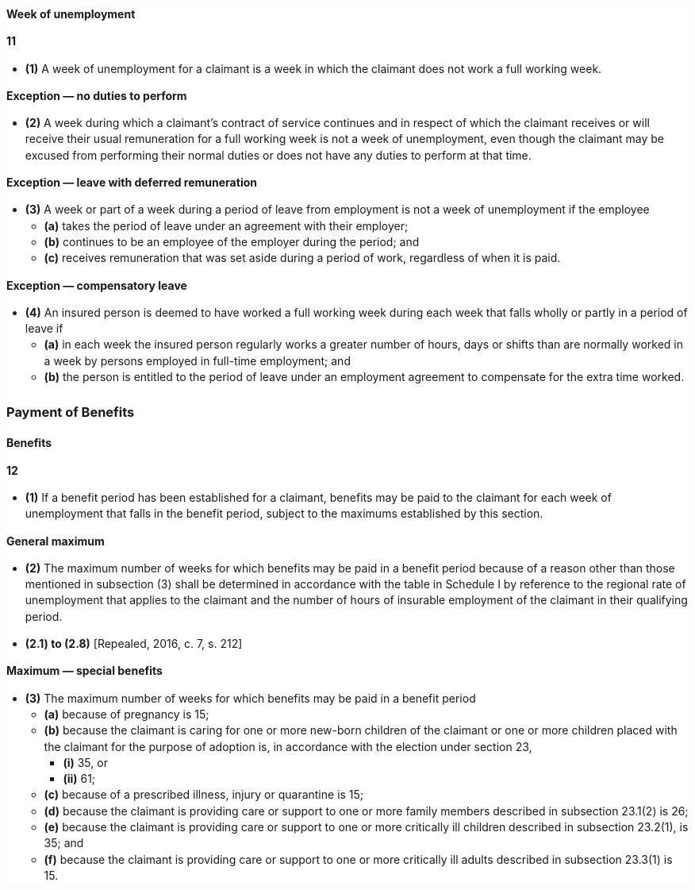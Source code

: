 

**Week of unemployment**

**11** 

- **(1)** A week of unemployment for a claimant is a week in which the claimant does not work a full working week.

**Exception — no duties to perform**

- **(2)** A week during which a claimant’s contract of service continues and in respect of which the claimant receives or will receive their usual remuneration for a full working week is not a week of unemployment, even though the claimant may be excused from performing their normal duties or does not have any duties to perform at that time.

**Exception — leave with deferred remuneration**

- **(3)** A week or part of a week during a period of leave from employment is not a week of unemployment if the employee
	- **(a)** takes the period of leave under an agreement with their employer;
	- **(b)** continues to be an employee of the employer during the period; and
	- **(c)** receives remuneration that was set aside during a period of work, regardless of when it is paid.

**Exception — compensatory leave**

- **(4)** An insured person is deemed to have worked a full working week during each week that falls wholly or partly in a period of leave if
	- **(a)** in each week the insured person regularly works a greater number of hours, days or shifts than are normally worked in a week by persons employed in full-time employment; and
	- **(b)** the person is entitled to the period of leave under an employment agreement to compensate for the extra time worked.




### Payment of Benefits



**Benefits**

**12** 

- **(1)** If a benefit period has been established for a claimant, benefits may be paid to the claimant for each week of unemployment that falls in the benefit period, subject to the maximums established by this section.

**General maximum**

- **(2)** The maximum number of weeks for which benefits may be paid in a benefit period because of a reason other than those mentioned in subsection (3) shall be determined in accordance with the table in Schedule I by reference to the regional rate of unemployment that applies to the claimant and the number of hours of insurable employment of the claimant in their qualifying period.

- **(2.1) to (2.8)** [Repealed, 2016, c. 7, s. 212]

**Maximum — special benefits**

- **(3)** The maximum number of weeks for which benefits may be paid in a benefit period
	- **(a)** because of pregnancy is 15;
	- **(b)** because the claimant is caring for one or more new-born children of the claimant or one or more children placed with the claimant for the purpose of adoption is, in accordance with the election under section 23,
		- **(i)** 35, or
		- **(ii)** 61;
	- **(c)** because of a prescribed illness, injury or quarantine is 15;
	- **(d)** because the claimant is providing care or support to one or more family members described in subsection 23.1(2) is 26;
	- **(e)** because the claimant is providing care or support to one or more critically ill children described in subsection 23.2(1), is 35; and
	- **(f)** because the claimant is providing care or support to one or more critically ill adults described in subsection 23.3(1) is 15.